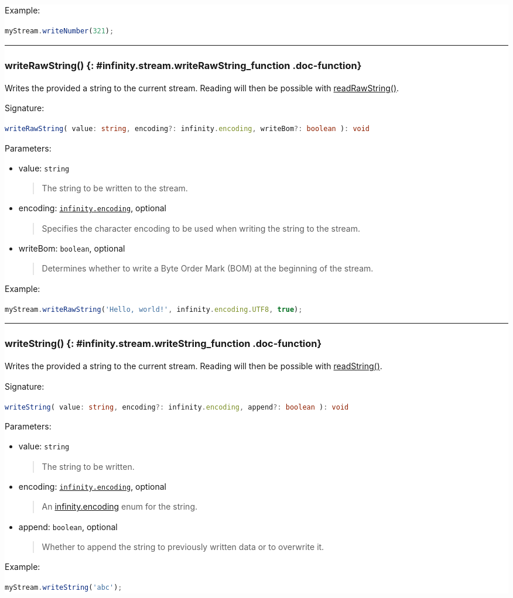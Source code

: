 Example:

```typescript
myStream.writeNumber(321);
```

---

### writeRawString() {: #infinity.stream.writeRawString_function .doc-function}

Writes the provided a string to the current stream. Reading will then be possible with [readRawString()](#infinity.stream.readRawString_function).

Signature:
```typescript
writeRawString( value: string, encoding?: infinity.encoding, writeBom?: boolean ): void
```

Parameters:

- value: `string`
  >The string to be written to the stream.

- encoding: [`infinity.encoding`](infinity.encoding.md), optional
  >Specifies the character encoding to be used when writing the string to the stream.

- writeBom: `boolean`, optional
  >Determines whether to write a Byte Order Mark (BOM) at the beginning of the stream.


Example:

```typescript
myStream.writeRawString('Hello, world!', infinity.encoding.UTF8, true);
```

---

### writeString() {: #infinity.stream.writeString_function .doc-function}

Writes the provided a string to the current stream. Reading will then be possible with [readString()](#infinity.stream.readString_function).

Signature:
```typescript
writeString( value: string, encoding?: infinity.encoding, append?: boolean ): void
```

Parameters:

- value: `string`
  >The string to be written.

- encoding: [`infinity.encoding`](infinity.encoding.md), optional
  >An [infinity.encoding](infinity.encoding.md) enum for the string.

- append: `boolean`, optional
  >Whether to append the string to previously written data or to overwrite it.


Example:

```typescript
myStream.writeString('abc');
```



